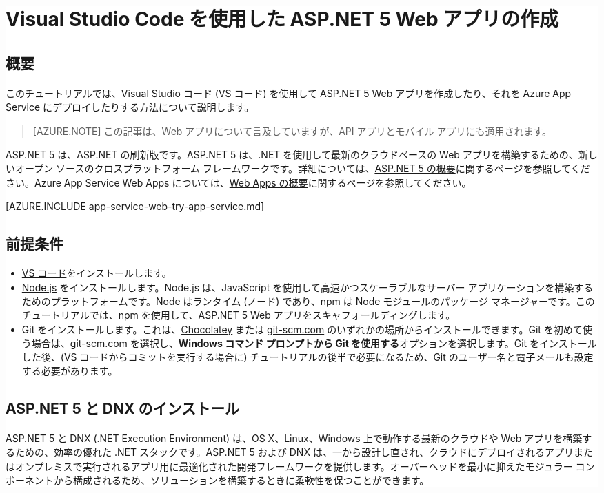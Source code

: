 <properties
   pageTitle="Visual Studio Code を使用した ASP.NET 5 Web アプリの作成"
   description="このチュートリアルでは、Visual Studio Code を使用して ASP.NET 5 Web アプリを作成する方法について説明します。"
   services="app-service\web"
   documentationCenter=".net"
   authors="erikre"
   manager="wpickett"
   editor="jimbe"/>

<tags
	ms.service="app-service-web" 
	ms.workload="web" 
	ms.tgt_pltfrm="dotnet" 
	ms.devlang="na" 
	ms.topic="article" 
	ms.date="02/26/2016" 
	ms.author="cephalin"/>

# Visual Studio Code を使用した ASP.NET 5 Web アプリの作成

## 概要

このチュートリアルでは、[Visual Studio コード (VS コード)](http://code.visualstudio.com//Docs/whyvscode) を使用して ASP.NET 5 Web アプリを作成したり、それを [Azure App Service](../app-service/app-service-value-prop-what-is.md) にデプロイしたりする方法について説明します。

> [AZURE.NOTE] この記事は、Web アプリについて言及していますが、API アプリとモバイル アプリにも適用されます。

ASP.NET 5 は、ASP.NET の刷新版です。ASP.NET 5 は、.NET を使用して最新のクラウドベースの Web アプリを構築するための、新しいオープン ソースのクロスプラットフォーム フレームワークです。詳細については、[ASP.NET 5 の概要](http://docs.asp.net/en/latest/conceptual-overview/aspnet.html)に関するページを参照してください。Azure App Service Web Apps については、[Web Apps の概要](app-service-web-overview.md)に関するページを参照してください。

[AZURE.INCLUDE [app-service-web-try-app-service.md](../../includes/app-service-web-try-app-service.md)]

## 前提条件  

* [VS コード](http://code.visualstudio.com/Docs/setup)をインストールします。
* [Node.js](http://nodejs.org) をインストールします。Node.js は、JavaScript を使用して高速かつスケーラブルなサーバー アプリケーションを構築するためのプラットフォームです。Node はランタイム (ノード) であり、[npm](http://www.npmjs.com/) は Node モジュールのパッケージ マネージャーです。このチュートリアルでは、npm を使用して、ASP.NET 5 Web アプリをスキャフォールディングします。
* Git をインストールします。これは、[Chocolatey](https://chocolatey.org/packages/git) または [git-scm.com](http://git-scm.com/downloads) のいずれかの場所からインストールできます。Git を初めて使う場合は、[git-scm.com](http://git-scm.com/downloads) を選択し、**Windows コマンド プロンプトから Git を使用する**オプションを選択します。Git をインストールした後、(VS コードからコミットを実行する場合に) チュートリアルの後半で必要になるため、Git のユーザー名と電子メールも設定する必要があります。

## ASP.NET 5 と DNX のインストール
ASP.NET 5 と DNX (.NET Execution Environment) は、OS X、Linux、Windows 上で動作する最新のクラウドや Web アプリを構築するための、効率の優れた .NET スタックです。ASP.NET 5 および DNX は、一から設計し直され、クラウドにデプロイされるアプリまたはオンプレミスで実行されるアプリ用に最適化された開発フレームワークを提供します。オーバーヘッドを最小に抑えたモジュラー コンポーネントから構成されるため、ソリューションを構築するときに柔軟性を保つことができます。
